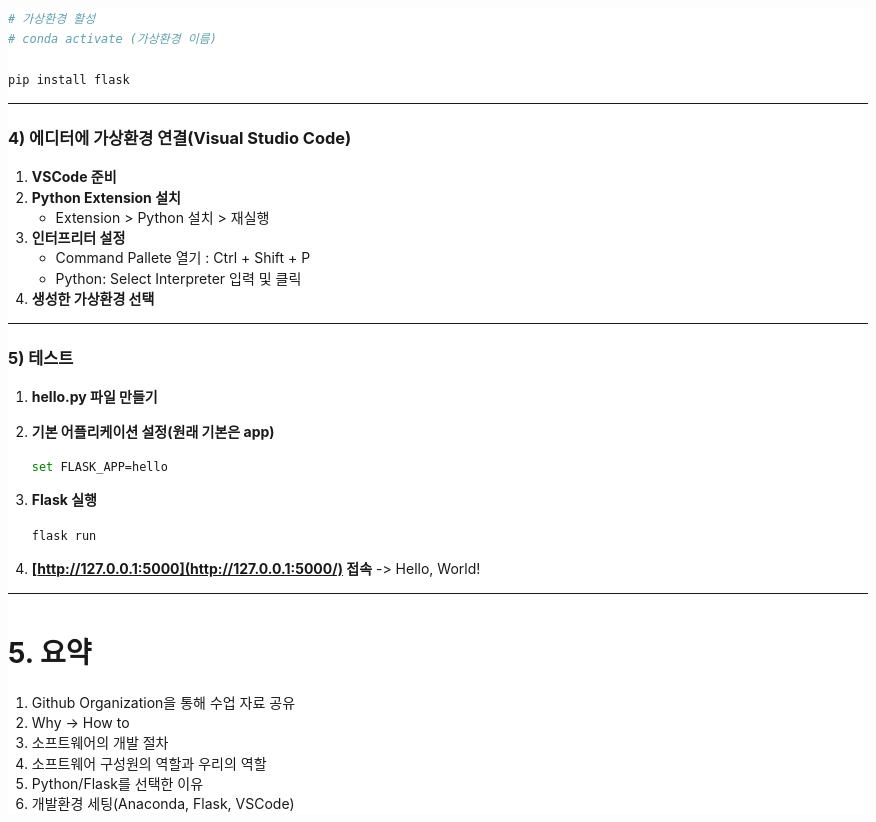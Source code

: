 ```bash
# 가상환경 활성
# conda activate (가상환경 이름)

pip install flask
```

---

### 4) 에디터에 가상환경 연결(Visual Studio Code)

1. **VSCode 준비**
2. **Python Extension 설치**
    - Extension > Python 설치 > 재실행
3. **인터프리터 설정**
    - Command Pallete 열기 : Ctrl + Shift + P
    - Python: Select Interpreter 입력 및 클릭
4. **생성한 가상환경 선택**

---

### 5) 테스트

1. **hello.py 파일 만들기**
2. **기본 어플리케이션 설정(원래 기본은 app)**
   
    ```bash
    set FLASK_APP=hello
    ```
    
3. **Flask 실행**
   
    ```bash
    flask run
    ```
    
4. **[http://127.0.0.1:5000](http://127.0.0.1:5000/) 접속**
    -> Hello, World!

---

# 5. 요약

1. Github Organization을 통해 수업 자료 공유
2. Why → How to
3. 소프트웨어의 개발 절차
4. 소프트웨어 구성원의 역할과 우리의 역할
5. Python/Flask를 선택한 이유
6. 개발환경 세팅(Anaconda, Flask, VSCode)
